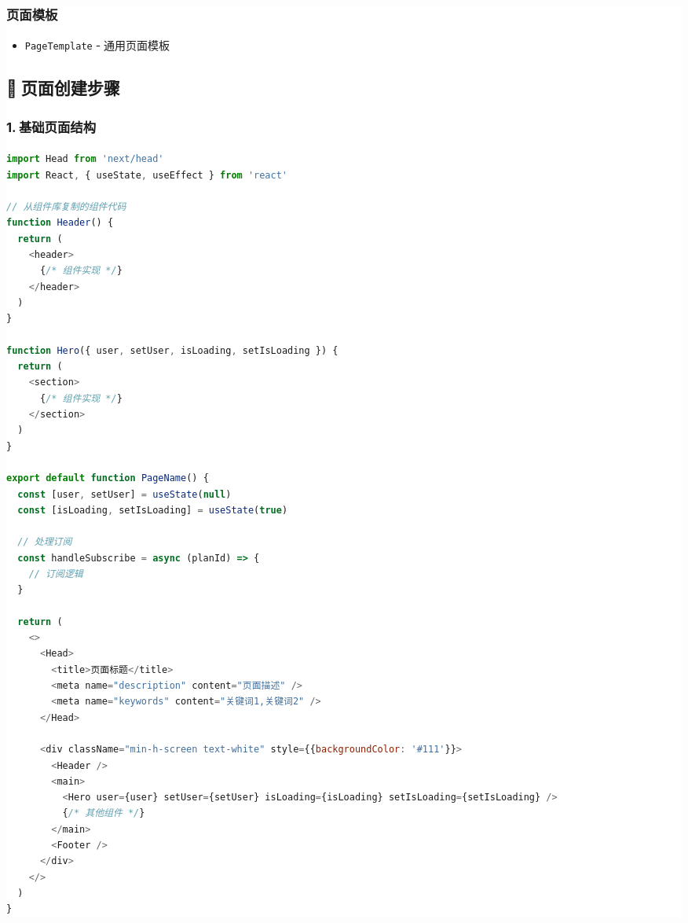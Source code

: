 ### 页面模板
- `PageTemplate` - 通用页面模板

## 📝 页面创建步骤

### 1. 基础页面结构
```javascript
import Head from 'next/head'
import React, { useState, useEffect } from 'react'

// 从组件库复制的组件代码
function Header() {
  return (
    <header>
      {/* 组件实现 */}
    </header>
  )
}

function Hero({ user, setUser, isLoading, setIsLoading }) {
  return (
    <section>
      {/* 组件实现 */}
    </section>
  )
}

export default function PageName() {
  const [user, setUser] = useState(null)
  const [isLoading, setIsLoading] = useState(true)
  
  // 处理订阅
  const handleSubscribe = async (planId) => {
    // 订阅逻辑
  }
  
  return (
    <>
      <Head>
        <title>页面标题</title>
        <meta name="description" content="页面描述" />
        <meta name="keywords" content="关键词1,关键词2" />
      </Head>
      
      <div className="min-h-screen text-white" style={{backgroundColor: '#111'}}>
        <Header />
        <main>
          <Hero user={user} setUser={setUser} isLoading={isLoading} setIsLoading={setIsLoading} />
          {/* 其他组件 */}
        </main>
        <Footer />
      </div>
    </>
  )
}
```
